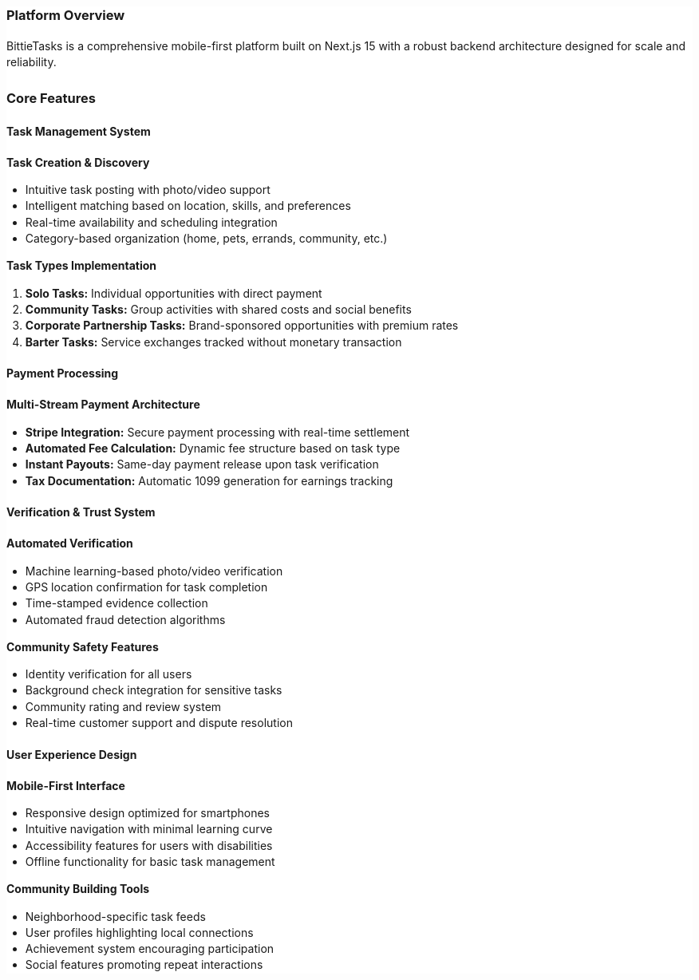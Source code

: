 ### Platform Overview
BittieTasks is a comprehensive mobile-first platform built on Next.js 15 with a robust backend architecture designed for scale and reliability.

### Core Features

#### Task Management System
**Task Creation & Discovery**
- Intuitive task posting with photo/video support
- Intelligent matching based on location, skills, and preferences
- Real-time availability and scheduling integration
- Category-based organization (home, pets, errands, community, etc.)

**Task Types Implementation**
1. **Solo Tasks:** Individual opportunities with direct payment
2. **Community Tasks:** Group activities with shared costs and social benefits
3. **Corporate Partnership Tasks:** Brand-sponsored opportunities with premium rates
4. **Barter Tasks:** Service exchanges tracked without monetary transaction

#### Payment Processing
**Multi-Stream Payment Architecture**
- **Stripe Integration:** Secure payment processing with real-time settlement
- **Automated Fee Calculation:** Dynamic fee structure based on task type
- **Instant Payouts:** Same-day payment release upon task verification
- **Tax Documentation:** Automatic 1099 generation for earnings tracking

#### Verification & Trust System
**Automated Verification**
- Machine learning-based photo/video verification
- GPS location confirmation for task completion
- Time-stamped evidence collection
- Automated fraud detection algorithms

**Community Safety Features**
- Identity verification for all users
- Background check integration for sensitive tasks
- Community rating and review system
- Real-time customer support and dispute resolution

#### User Experience Design
**Mobile-First Interface**
- Responsive design optimized for smartphones
- Intuitive navigation with minimal learning curve
- Accessibility features for users with disabilities
- Offline functionality for basic task management

**Community Building Tools**
- Neighborhood-specific task feeds
- User profiles highlighting local connections
- Achievement system encouraging participation
- Social features promoting repeat interactions

